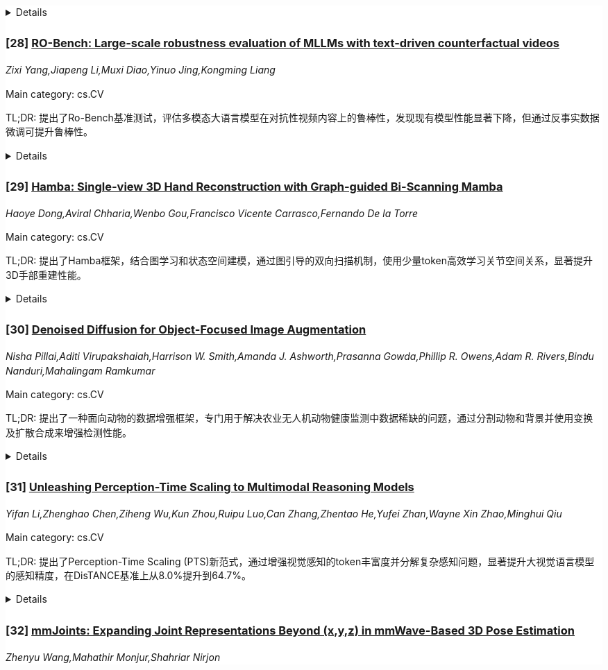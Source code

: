 <details><summary>Details</summary></details>


### [28] [RO-Bench: Large-scale robustness evaluation of MLLMs with text-driven counterfactual videos](https://arxiv.org/abs/2510.08936)
*Zixi Yang,Jiapeng Li,Muxi Diao,Yinuo Jing,Kongming Liang*

Main category: cs.CV

TL;DR: 提出了Ro-Bench基准测试，评估多模态大语言模型在对抗性视频内容上的鲁棒性，发现现有模型性能显著下降，但通过反事实数据微调可提升鲁棒性。


<details><summary>Details</summary></details>


### [29] [Hamba: Single-view 3D Hand Reconstruction with Graph-guided Bi-Scanning Mamba](https://arxiv.org/abs/2407.09646)
*Haoye Dong,Aviral Chharia,Wenbo Gou,Francisco Vicente Carrasco,Fernando De la Torre*

Main category: cs.CV

TL;DR: 提出了Hamba框架，结合图学习和状态空间建模，通过图引导的双向扫描机制，使用少量token高效学习关节空间关系，显著提升3D手部重建性能。


<details><summary>Details</summary></details>


### [30] [Denoised Diffusion for Object-Focused Image Augmentation](https://arxiv.org/abs/2510.08955)
*Nisha Pillai,Aditi Virupakshaiah,Harrison W. Smith,Amanda J. Ashworth,Prasanna Gowda,Phillip R. Owens,Adam R. Rivers,Bindu Nanduri,Mahalingam Ramkumar*

Main category: cs.CV

TL;DR: 提出了一种面向动物的数据增强框架，专门用于解决农业无人机动物健康监测中数据稀缺的问题，通过分割动物和背景并使用变换及扩散合成来增强检测性能。


<details><summary>Details</summary></details>


### [31] [Unleashing Perception-Time Scaling to Multimodal Reasoning Models](https://arxiv.org/abs/2510.08964)
*Yifan Li,Zhenghao Chen,Ziheng Wu,Kun Zhou,Ruipu Luo,Can Zhang,Zhentao He,Yufei Zhan,Wayne Xin Zhao,Minghui Qiu*

Main category: cs.CV

TL;DR: 提出了Perception-Time Scaling (PTS)新范式，通过增强视觉感知的token丰富度并分解复杂感知问题，显著提升大视觉语言模型的感知精度，在DisTANCE基准上从8.0%提升到64.7%。


<details><summary>Details</summary></details>


### [32] [mmJoints: Expanding Joint Representations Beyond (x,y,z) in mmWave-Based 3D Pose Estimation](https://arxiv.org/abs/2510.08970)
*Zhenyu Wang,Mahathir Monjur,Shahriar Nirjon*
